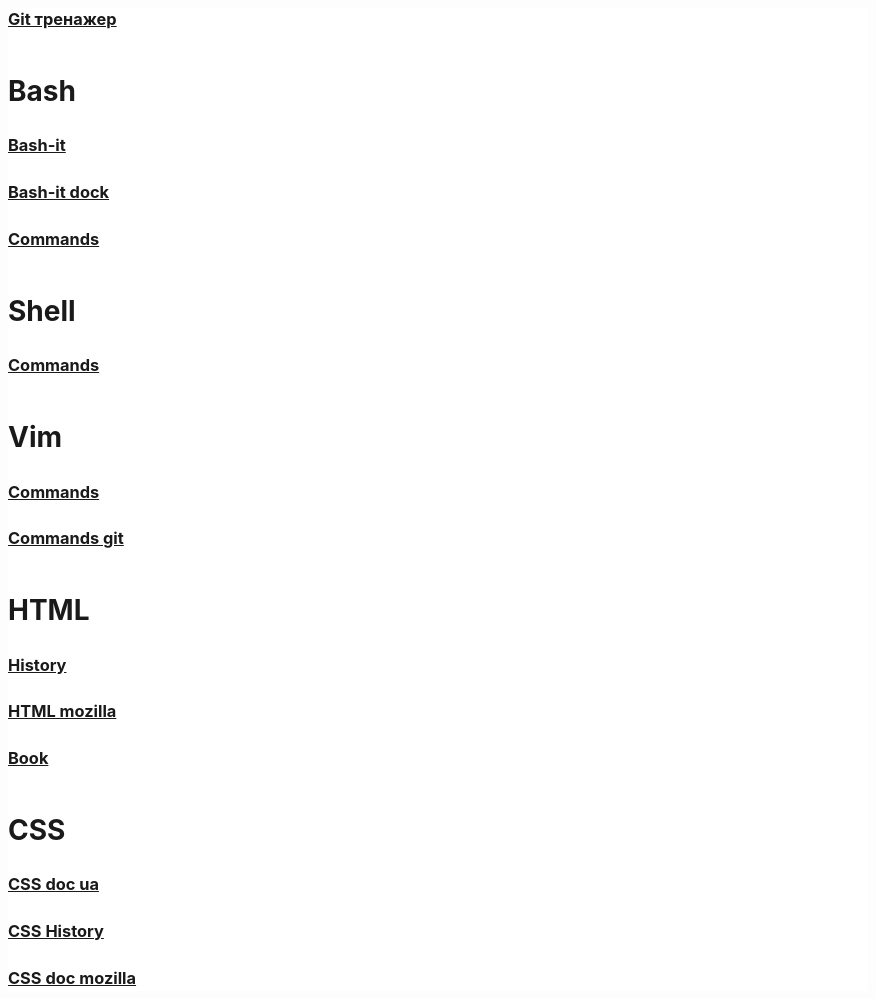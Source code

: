 ### [Git тренажер](https://learngitbranching.js.org/?locale=uk)

# Bash

### [Bash-it](https://github.com/Bash-it/bash-it)

### [Bash-it dock](https://bash-it.readthedocs.io/en/latest/)

### [Commands](https://github.com/cyberspacedk/BASH-Commands)

# Shell

### [Commands](https://www.geeksforgeeks.org/basic-shell-commands-in-linux/)

# Vim

### [Commands](https://vim.rtorr.com/)

### [Commands git](https://gist.github.com/hansrajdas/6520d74ac3251552e66a76f2f32b4bdd)

# HTML

### [History](https://uk.wikipedia.org/wiki/HTML)

### [HTML mozilla](https://developer.mozilla.org/ru/docs/Learn/Getting_started_with_the_web/HTML_basics)

### [Book](https://w3schoolsua.github.io/html/index.html#gsc.tab=0)

# CSS

### [CSS doc ua](https://css.in.ua/)

### [CSS History](https://uk.wikipedia.org/wiki/CSS)

### [CSS doc mozilla](https://developer.mozilla.org/ru/docs/Web/CSS)
